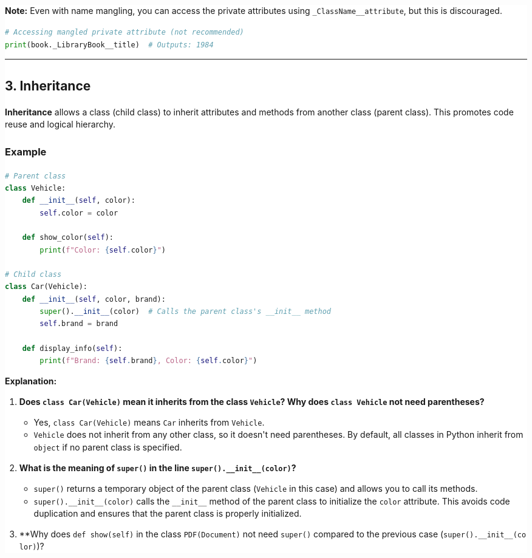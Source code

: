 **Note:** Even with name mangling, you can access the private attributes using `_ClassName__attribute`, but this is discouraged.

```python
# Accessing mangled private attribute (not recommended)
print(book._LibraryBook__title)  # Outputs: 1984
```

---

## 3. Inheritance

**Inheritance** allows a class (child class) to inherit attributes and methods from another class (parent class). This promotes code reuse and logical hierarchy.

### Example

```python
# Parent class
class Vehicle:
    def __init__(self, color):
        self.color = color

    def show_color(self):
        print(f"Color: {self.color}")

# Child class
class Car(Vehicle):
    def __init__(self, color, brand):
        super().__init__(color)  # Calls the parent class's __init__ method
        self.brand = brand

    def display_info(self):
        print(f"Brand: {self.brand}, Color: {self.color}")
```

**Explanation:**

1. **Does `class Car(Vehicle)` mean it inherits from the class `Vehicle`? Why does `class Vehicle` not need parentheses?**

   - Yes, `class Car(Vehicle)` means `Car` inherits from `Vehicle`.
   - `Vehicle` does not inherit from any other class, so it doesn't need parentheses. By default, all classes in Python inherit from `object` if no parent class is specified.

2. **What is the meaning of `super()` in the line `super().__init__(color)`?**

   - `super()` returns a temporary object of the parent class (`Vehicle` in this case) and allows you to call its methods.
   - `super().__init__(color)` calls the `__init__` method of the parent class to initialize the `color` attribute. This avoids code duplication and ensures that the parent class is properly initialized.

3. **Why does `def show(self)` in the class `PDF(Document)` not need `super()` compared to the previous case (`super().__init__(color)`)?
